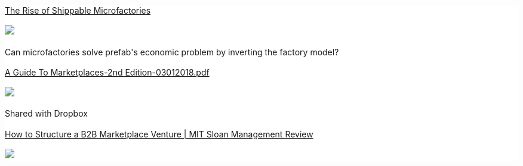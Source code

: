 </div>

<div class="card">

<div class="card-title">

[The Rise of Shippable
Microfactories](https://www.thesisdriven.com/p/the-rise-of-shippable-microfactories)

</div>

<div class="card-image">

[![](https://substackcdn.com/image/fetch/$s_!wAo7!,w_1200,h_600,c_fill,f_jpg,q_auto:good,fl_progressive:steep,g_auto/https%3A%2F%2Fsubstack-post-media.s3.amazonaws.com%2Fpublic%2Fimages%2F62ab87bd-cde3-44f4-a9d2-6dfeff4cca43_1000x563.png)](https://www.thesisdriven.com/p/the-rise-of-shippable-microfactories)

</div>

Can microfactories solve prefab's economic problem by inverting the
factory model?

</div>

<div class="card">

<div class="card-title">

[A Guide To Marketplaces-2nd
Edition-03012018.pdf](https://www.dropbox.com/scl/fi/5g63dlsbzqe2xcvy54ctb/A-Guide-To-Marketplaces-2nd-Edition-03012018.pdf?rlkey=59lvux6ifkpjtq57rezi6eyjj&st=pg33qmi8&dl=0)

</div>

<div class="card-image">

[![](https://www.dropbox.com/temp_thumb_from_token/c/5g63dlsbzqe2xcvy54ctb?preserve_transparency=False&rlkey=59lvux6ifkpjtq57rezi6eyjj&secure_hash=&size=1200x1200&size_mode=4)](https://www.dropbox.com/scl/fi/5g63dlsbzqe2xcvy54ctb/A-Guide-To-Marketplaces-2nd-Edition-03012018.pdf?rlkey=59lvux6ifkpjtq57rezi6eyjj&st=pg33qmi8&dl=0)

</div>

Shared with Dropbox

</div>

<div class="card">

<div class="card-title">

[How to Structure a B2B Marketplace Venture \| MIT Sloan Management
Review](https://sloanreview.mit.edu/article/how-to-structure-a-b2b-marketplace-venture/)

</div>

<div class="card-image">

[![](https://sloanreview.mit.edu/wp-content/uploads/2025/04/Parker_Platforms-2400x1260-1-1200x630.jpg)](https://sloanreview.mit.edu/article/how-to-structure-a-b2b-marketplace-venture/)
